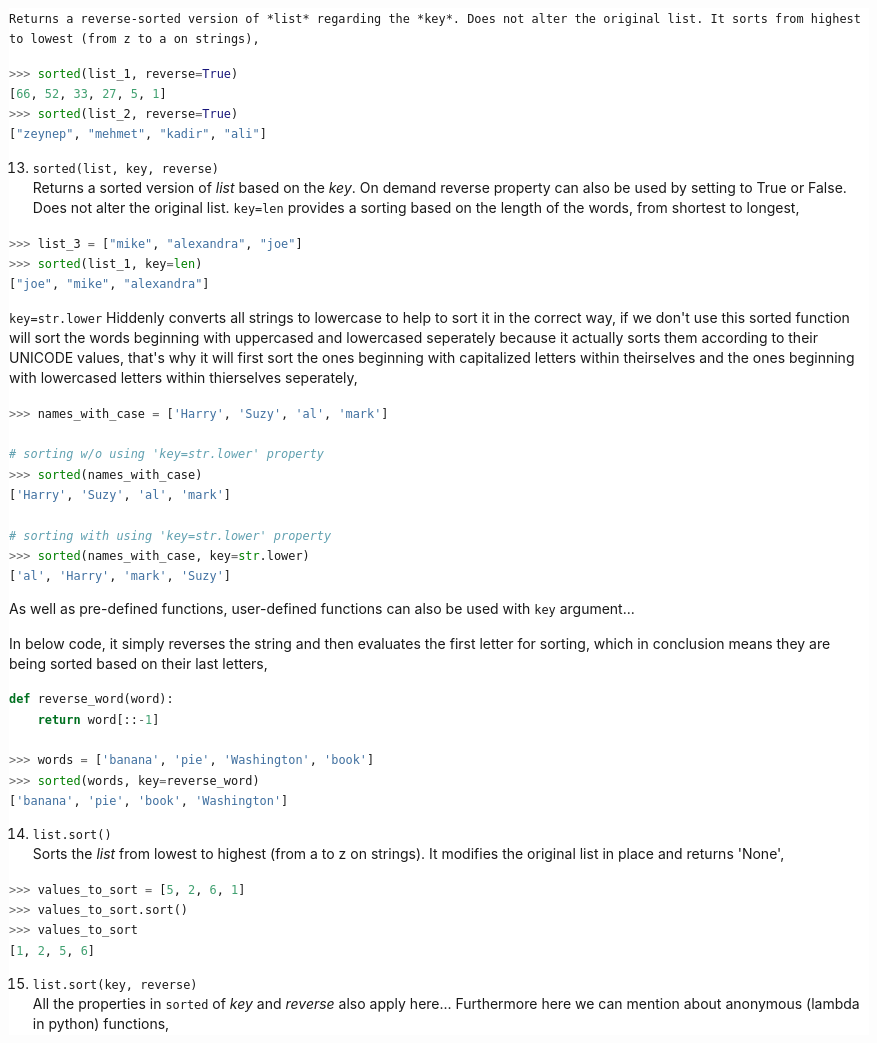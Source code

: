     Returns a reverse-sorted version of *list* regarding the *key*. Does not alter the original list. It sorts from highest to lowest (from z to a on strings),
```python
>>> sorted(list_1, reverse=True)
[66, 52, 33, 27, 5, 1]
>>> sorted(list_2, reverse=True)
["zeynep", "mehmet", "kadir", "ali"]
```
13. `sorted(list, key, reverse)`  
    Returns a sorted version of *list* based on the *key*. On demand reverse property can also be used by setting to True or False. Does not alter the original list.
    `key=len` provides a sorting based on the length of the words, from shortest to longest,
```python
>>> list_3 = ["mike", "alexandra", "joe"]
>>> sorted(list_1, key=len)
["joe", "mike", "alexandra"]
```
`key=str.lower` Hiddenly converts all strings to lowercase to help to sort it in the correct way, if we don't use this sorted function will sort the words beginning with uppercased and lowercased seperately because it actually sorts them according to their UNICODE values, that's why it will first sort the ones beginning with capitalized letters within theirselves and the ones beginning with lowercased letters within thierselves seperately,
```python
>>> names_with_case = ['Harry', 'Suzy', 'al', 'mark']

# sorting w/o using 'key=str.lower' property
>>> sorted(names_with_case)
['Harry', 'Suzy', 'al', 'mark']

# sorting with using 'key=str.lower' property
>>> sorted(names_with_case, key=str.lower)
['al', 'Harry', 'mark', 'Suzy']
```
As well as pre-defined functions, user-defined functions can also be used with `key` argument...  

In below code, it simply reverses the string and then evaluates the first letter for sorting, which in conclusion means they are being sorted based on their last letters,
```python
def reverse_word(word):
    return word[::-1]

>>> words = ['banana', 'pie', 'Washington', 'book']
>>> sorted(words, key=reverse_word)
['banana', 'pie', 'book', 'Washington']
```
14. `list.sort()`  
    Sorts the *list* from lowest to highest (from a to z on strings). It modifies the original list in place and returns 'None',
```python
>>> values_to_sort = [5, 2, 6, 1]
>>> values_to_sort.sort()
>>> values_to_sort
[1, 2, 5, 6]
```
15. `list.sort(key, reverse)`  
    All the properties in `sorted` of *key* and *reverse* also apply here... Furthermore here we can mention about anonymous (lambda in python) functions,  
    